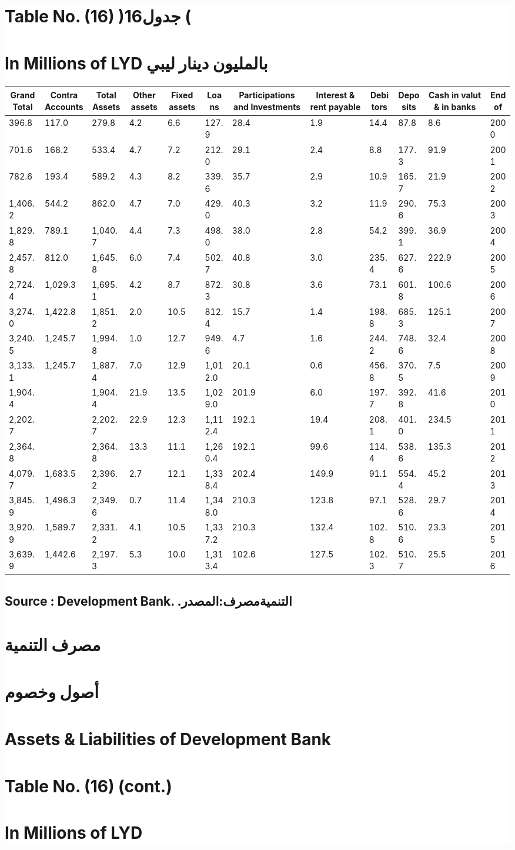 # Table No. (16) )16جدول (

# In Millions of LYD بالمليون دينار ليبي

|Grand Total|Contra Accounts|Total Assets|Other assets|Fixed assets|Loans|Participations and Investments|Interest & rent payable|Debitors|Deposits|Cash in valut & in banks|End of|
|---|---|---|---|---|---|---|---|---|---|---|---|
|396.8|117.0|279.8|4.2|6.6|127.9|28.4|1.9|14.4|87.8|8.6|2000|
|701.6|168.2|533.4|4.7|7.2|212.0|29.1|2.4|8.8|177.3|91.9|2001|
|782.6|193.4|589.2|4.3|8.2|339.6|35.7|2.9|10.9|165.7|21.9|2002|
|1,406.2|544.2|862.0|4.7|7.0|429.0|40.3|3.2|11.9|290.6|75.3|2003|
|1,829.8|789.1|1,040.7|4.4|7.3|498.0|38.0|2.8|54.2|399.1|36.9|2004|
|2,457.8|812.0|1,645.8|6.0|7.4|502.7|40.8|3.0|235.4|627.6|222.9|2005|
|2,724.4|1,029.3|1,695.1|4.2|8.7|872.3|30.8|3.6|73.1|601.8|100.6|2006|
|3,274.0|1,422.8|1,851.2|2.0|10.5|812.4|15.7|1.4|198.8|685.3|125.1|2007|
|3,240.5|1,245.7|1,994.8|1.0|12.7|949.6|4.7|1.6|244.2|748.6|32.4|2008|
|3,133.1|1,245.7|1,887.4|7.0|12.9|1,012.0|20.1|0.6|456.8|370.5|7.5|2009|
|1,904.4| |1,904.4|21.9|13.5|1,029.0|201.9|6.0|197.7|392.8|41.6|2010|
|2,202.7| |2,202.7|22.9|12.3|1,112.4|192.1|19.4|208.1|401.0|234.5|2011|
|2,364.8| |2,364.8|13.3|11.1|1,260.4|192.1|99.6|114.4|538.6|135.3|2012|
|4,079.7|1,683.5|2,396.2|2.7|12.1|1,338.4|202.4|149.9|91.1|554.4|45.2|2013|
|3,845.9|1,496.3|2,349.6|0.7|11.4|1,348.0|210.3|123.8|97.1|528.6|29.7|2014|
|3,920.9|1,589.7|2,331.2|4.1|10.5|1,337.2|210.3|132.4|102.8|510.6|23.3|2015|
|3,639.9|1,442.6|2,197.3|5.3|10.0|1,313.4|102.6|127.5|102.3|510.7|25.5|2016|

Source : Development Bank. .التنميةمصرف:المصدر
---
# مصرف التنمية

# أصول وخصوم

# Assets & Liabilities of Development Bank

# Table No. (16) (cont.)

# In Millions of LYD

